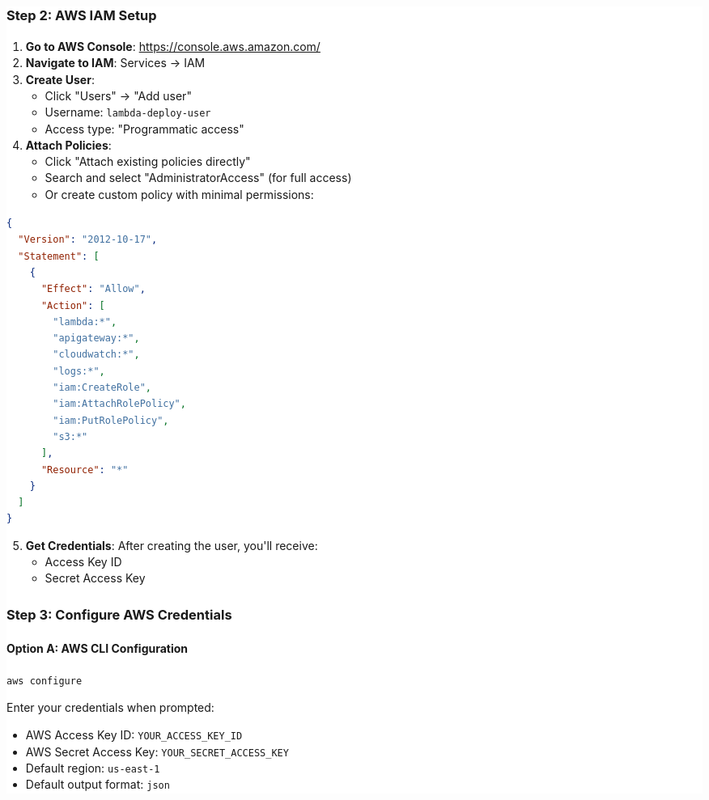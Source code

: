 ### Step 2: AWS IAM Setup

1. **Go to AWS Console**: https://console.aws.amazon.com/
2. **Navigate to IAM**: Services → IAM
3. **Create User**:
   - Click "Users" → "Add user"
   - Username: `lambda-deploy-user`
   - Access type: "Programmatic access"
4. **Attach Policies**:
   - Click "Attach existing policies directly"
   - Search and select "AdministratorAccess" (for full access)
   - Or create custom policy with minimal permissions:

```json
{
  "Version": "2012-10-17",
  "Statement": [
    {
      "Effect": "Allow",
      "Action": [
        "lambda:*",
        "apigateway:*",
        "cloudwatch:*",
        "logs:*",
        "iam:CreateRole",
        "iam:AttachRolePolicy",
        "iam:PutRolePolicy",
        "s3:*"
      ],
      "Resource": "*"
    }
  ]
}
```

5. **Get Credentials**: After creating the user, you'll receive:
   - Access Key ID
   - Secret Access Key

### Step 3: Configure AWS Credentials

#### Option A: AWS CLI Configuration

```bash
aws configure
```

Enter your credentials when prompted:

- AWS Access Key ID: `YOUR_ACCESS_KEY_ID`
- AWS Secret Access Key: `YOUR_SECRET_ACCESS_KEY`
- Default region: `us-east-1`
- Default output format: `json`
